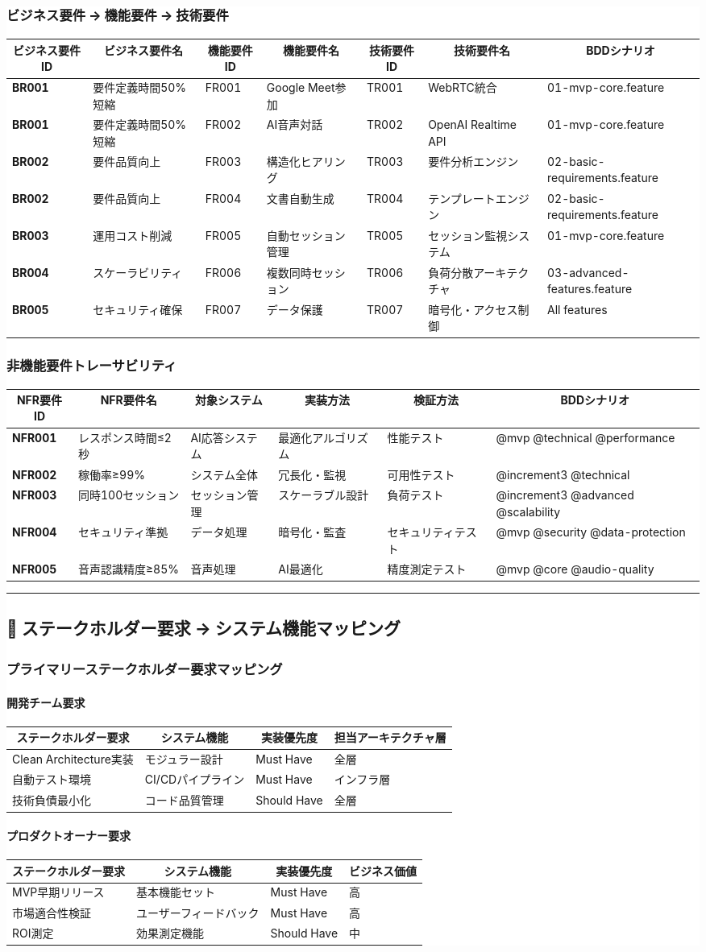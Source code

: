 ### ビジネス要件 → 機能要件 → 技術要件

| ビジネス要件ID | ビジネス要件名 | 機能要件ID | 機能要件名 | 技術要件ID | 技術要件名 | BDDシナリオ |
|---------------|-------------|-----------|----------|-----------|----------|-----------|
| **BR001** | 要件定義時間50%短縮 | FR001 | Google Meet参加 | TR001 | WebRTC統合 | 01-mvp-core.feature |
| **BR001** | 要件定義時間50%短縮 | FR002 | AI音声対話 | TR002 | OpenAI Realtime API | 01-mvp-core.feature |
| **BR002** | 要件品質向上 | FR003 | 構造化ヒアリング | TR003 | 要件分析エンジン | 02-basic-requirements.feature |
| **BR002** | 要件品質向上 | FR004 | 文書自動生成 | TR004 | テンプレートエンジン | 02-basic-requirements.feature |
| **BR003** | 運用コスト削減 | FR005 | 自動セッション管理 | TR005 | セッション監視システム | 01-mvp-core.feature |
| **BR004** | スケーラビリティ | FR006 | 複数同時セッション | TR006 | 負荷分散アーキテクチャ | 03-advanced-features.feature |
| **BR005** | セキュリティ確保 | FR007 | データ保護 | TR007 | 暗号化・アクセス制御 | All features |

### 非機能要件トレーサビリティ

| NFR要件ID | NFR要件名 | 対象システム | 実装方法 | 検証方法 | BDDシナリオ |
|----------|----------|-----------|---------|---------|-----------|
| **NFR001** | レスポンス時間≤2秒 | AI応答システム | 最適化アルゴリズム | 性能テスト | @mvp @technical @performance |
| **NFR002** | 稼働率≥99% | システム全体 | 冗長化・監視 | 可用性テスト | @increment3 @technical |
| **NFR003** | 同時100セッション | セッション管理 | スケーラブル設計 | 負荷テスト | @increment3 @advanced @scalability |
| **NFR004** | セキュリティ準拠 | データ処理 | 暗号化・監査 | セキュリティテスト | @mvp @security @data-protection |
| **NFR005** | 音声認識精度≥85% | 音声処理 | AI最適化 | 精度測定テスト | @mvp @core @audio-quality |

---

## 🎯 ステークホルダー要求 → システム機能マッピング

### プライマリーステークホルダー要求マッピング

#### 開発チーム要求
| ステークホルダー要求 | システム機能 | 実装優先度 | 担当アーキテクチャ層 |
|-------------------|-----------|----------|------------------|
| Clean Architecture実装 | モジュラー設計 | Must Have | 全層 |
| 自動テスト環境 | CI/CDパイプライン | Must Have | インフラ層 |
| 技術負債最小化 | コード品質管理 | Should Have | 全層 |

#### プロダクトオーナー要求
| ステークホルダー要求 | システム機能 | 実装優先度 | ビジネス価値 |
|-------------------|-----------|----------|-------------|
| MVP早期リリース | 基本機能セット | Must Have | 高 |
| 市場適合性検証 | ユーザーフィードバック | Must Have | 高 |
| ROI測定 | 効果測定機能 | Should Have | 中 |
